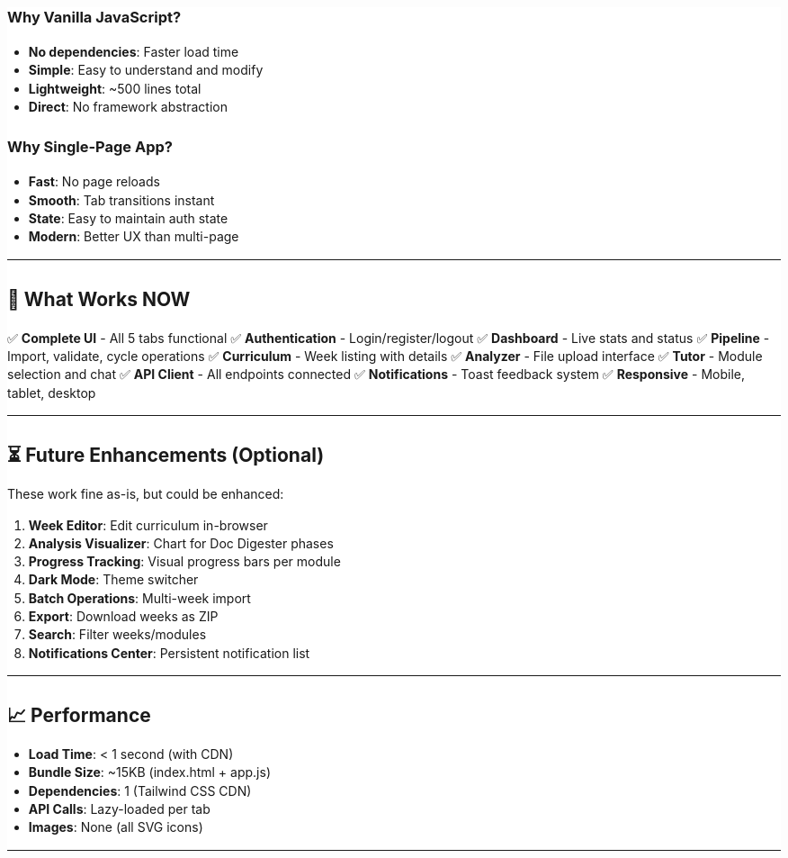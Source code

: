 ### **Why Vanilla JavaScript?**
- **No dependencies**: Faster load time
- **Simple**: Easy to understand and modify
- **Lightweight**: ~500 lines total
- **Direct**: No framework abstraction

### **Why Single-Page App?**
- **Fast**: No page reloads
- **Smooth**: Tab transitions instant
- **State**: Easy to maintain auth state
- **Modern**: Better UX than multi-page

---

## 🎯 **What Works NOW**

✅ **Complete UI** - All 5 tabs functional
✅ **Authentication** - Login/register/logout
✅ **Dashboard** - Live stats and status
✅ **Pipeline** - Import, validate, cycle operations
✅ **Curriculum** - Week listing with details
✅ **Analyzer** - File upload interface
✅ **Tutor** - Module selection and chat
✅ **API Client** - All endpoints connected
✅ **Notifications** - Toast feedback system
✅ **Responsive** - Mobile, tablet, desktop

---

## ⏳ **Future Enhancements** (Optional)

These work fine as-is, but could be enhanced:

1. **Week Editor**: Edit curriculum in-browser
2. **Analysis Visualizer**: Chart for Doc Digester phases
3. **Progress Tracking**: Visual progress bars per module
4. **Dark Mode**: Theme switcher
5. **Batch Operations**: Multi-week import
6. **Export**: Download weeks as ZIP
7. **Search**: Filter weeks/modules
8. **Notifications Center**: Persistent notification list

---

## 📈 **Performance**

- **Load Time**: < 1 second (with CDN)
- **Bundle Size**: ~15KB (index.html + app.js)
- **Dependencies**: 1 (Tailwind CSS CDN)
- **API Calls**: Lazy-loaded per tab
- **Images**: None (all SVG icons)

---